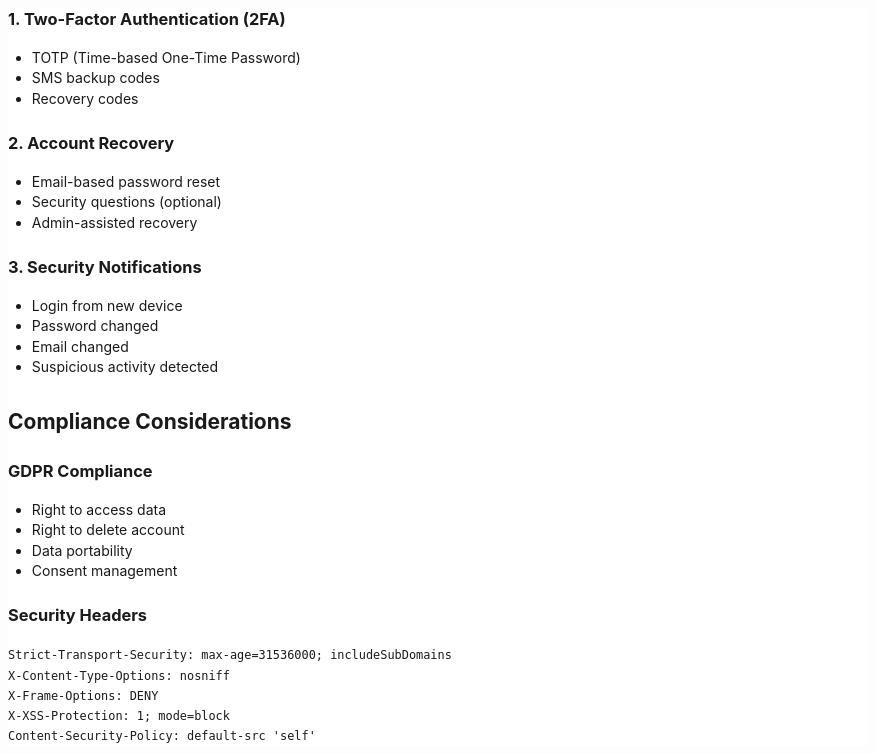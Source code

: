 ### 1. Two-Factor Authentication (2FA)
- TOTP (Time-based One-Time Password)
- SMS backup codes
- Recovery codes

### 2. Account Recovery
- Email-based password reset
- Security questions (optional)
- Admin-assisted recovery

### 3. Security Notifications
- Login from new device
- Password changed
- Email changed
- Suspicious activity detected

## Compliance Considerations

### GDPR Compliance
- Right to access data
- Right to delete account
- Data portability
- Consent management

### Security Headers
```
Strict-Transport-Security: max-age=31536000; includeSubDomains
X-Content-Type-Options: nosniff
X-Frame-Options: DENY
X-XSS-Protection: 1; mode=block
Content-Security-Policy: default-src 'self'
```
